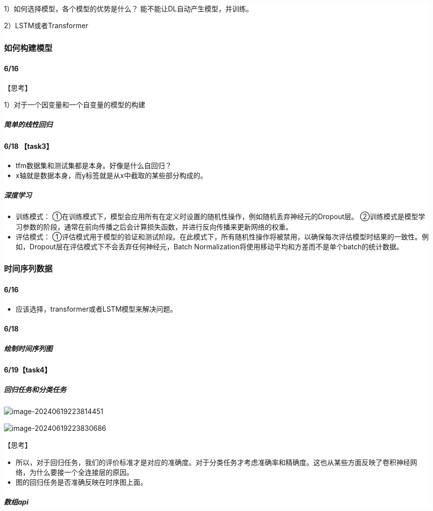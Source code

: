 1）如何选择模型，各个模型的优势是什么？
能不能让DL自动产生模型，并训练。

2）LSTM或者Transformer

### 如何构建模型

#### 6/16

【思考】

1）对于一个因变量和一个自变量的模型的构建

##### 简单的线性回归



#### 6/18 【task3】

* tfm数据集和测试集都是本身。好像是什么自回归？
* x轴就是数据本身，而y标签就是从x中截取的某些部分构成的。

##### 深度学习

* 训练模式：
  ①在训练模式下，模型会应用所有在定义时设置的随机性操作，例如随机丢弃神经元的Dropout层。
  ②训练模式是模型学习参数的阶段，通常在前向传播之后会计算损失函数，并进行反向传播来更新网络的权重。
* 评估模式：
  ①评估模式用于模型的验证和测试阶段。在此模式下，所有随机性操作将被禁用，以确保每次评估模型时结果的一致性。例如，Dropout层在评估模式下不会丢弃任何神经元，Batch Normalization将使用移动平均和方差而不是单个batch的统计数据。



### 时间序列数据

#### 6/16

* 应该选择，transformer或者LSTM模型来解决问题。

#### 6/18

##### 绘制时间序列图

#### 6/19【task4】

##### 回归任务和分类任务

![image-20240619223814451](大数据挑战赛/image-20240619223814451.png)

![image-20240619223830686](大数据挑战赛/image-20240619223830686.png)

【思考】

* 所以，对于回归任务，我们的评价标准才是对应的准确度。对于分类任务才考虑准确率和精确度。这也从某些方面反映了卷积神经网络，为什么要接一个全连接层的原因。
* 图的回归任务是否准确反映在时序图上面。

##### 数组api
